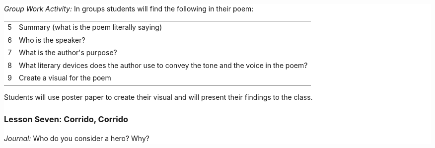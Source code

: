 <p>
<i>
Group Work Activity:
</i>
In groups students will find the following in their poem:
</p>
<table border="0">
<tr>
<td>
5
</td>
<td>
Summary (what is the poem literally saying)
</td>
</tr>
<tr>
<td>
6
</td>
<td>
Who is the speaker?
</td>
</tr>
<tr>
<td>
7
</td>
<td>
What is the author's purpose?
</td>
</tr>
<tr>
<td>
8
</td>
<td>
What literary devices does the author use to convey the tone and the voice in the poem?
</td>
</tr>
<tr>
<td>
9
</td>
<td>
Create a visual for the poem
</td>
</tr>
</table>
Students will use poster paper to create their visual and will present their findings to the class.
<p>
<b>
</b>
</p>
<h3>
Lesson Seven: Corrido, Corrido
</h3>
<p>
<i>
Journal:
</i>
Who do you consider a hero? Why?
</p>
<p>
<i>